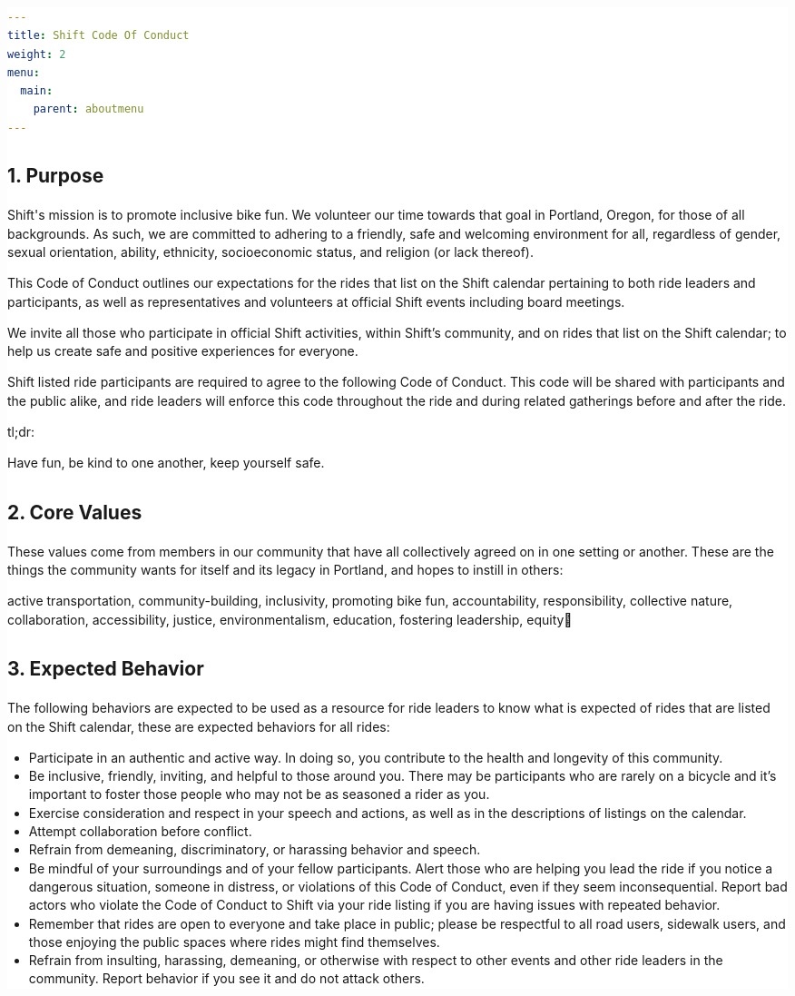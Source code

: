 ```yaml
---
title: Shift Code Of Conduct
weight: 2
menu:
  main:
    parent: aboutmenu
---
```

## 1. Purpose

Shift's mission is to promote inclusive bike fun. We volunteer our time towards that goal in Portland, Oregon, for those of all backgrounds. As such, we are committed to adhering to a friendly, safe and welcoming environment for all, regardless of gender, sexual orientation, ability, ethnicity, socioeconomic status, and religion (or lack thereof).

This Code of Conduct outlines our expectations for the rides that list on the Shift calendar pertaining to both ride leaders and participants, as well as representatives and volunteers at official Shift events including board meetings.

We invite all those who participate in official Shift activities, within Shift’s community, and on rides that list on the Shift calendar; to help us create safe and positive experiences for everyone.

Shift listed ride participants are required to agree to the following Code of Conduct. This code will be shared with participants and the public alike, and ride leaders will enforce this code throughout the ride and during related gatherings before and after the ride.

tl;dr:

Have fun, be kind to one another, keep yourself safe.

## 2. Core Values

These values come from members in our community that have all collectively agreed on in one setting or another. These are the things the community wants for itself and its legacy in Portland, and hopes to instill in others:

active transportation, community-building, inclusivity, promoting bike fun, accountability, responsibility, collective nature, collaboration, accessibility, justice, environmentalism, education, fostering leadership, equity

## 3. Expected Behavior

The following behaviors are expected to be used as a resource for ride leaders to know what is expected of rides that are listed on the Shift calendar, these are expected behaviors for all rides:

* Participate in an authentic and active way. In doing so, you contribute to the health and longevity of this community.
* Be inclusive, friendly, inviting, and helpful to those around you. There may be participants who are rarely on a bicycle and it’s important to foster those people who may not be as seasoned a rider as you.
* Exercise consideration and respect in your speech and actions, as well as in the descriptions of listings on the calendar.
* Attempt collaboration before conflict.
* Refrain from demeaning, discriminatory, or harassing behavior and speech.
* Be mindful of your surroundings and of your fellow participants. Alert those who are helping you lead the ride if you notice a dangerous situation, someone in distress, or violations of this Code of Conduct, even if they seem inconsequential. Report bad actors who violate the Code of Conduct to Shift via your ride listing if you are having issues with repeated behavior.
* Remember that rides are open to everyone and take place in public; please be respectful to all road users, sidewalk users, and those enjoying the public spaces where rides might find themselves.
* Refrain from insulting, harassing, demeaning, or otherwise with respect to other events and other ride leaders in the community. Report behavior if you see it and do not attack others.
